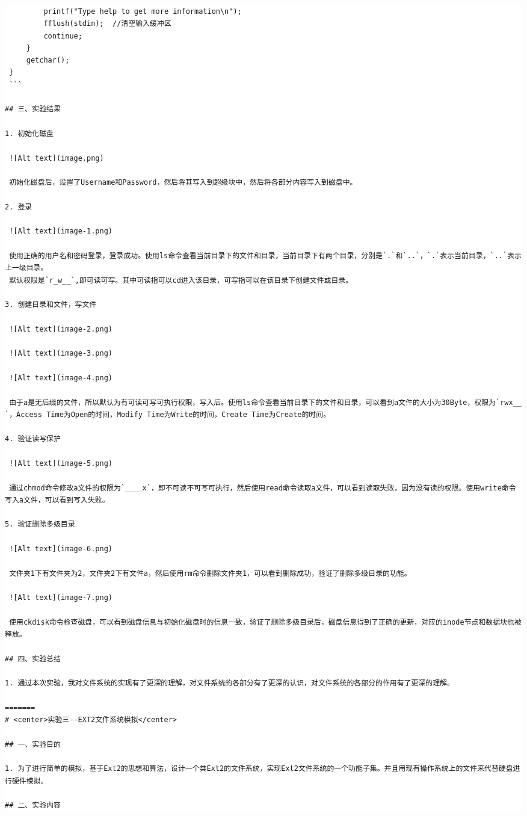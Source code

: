    ```
            printf("Type help to get more information\n");
            fflush(stdin);  //清空输入缓冲区
            continue;
        }
        getchar();
    }
    ```

## 三、实验结果

1. 初始化磁盘

    ![Alt text](image.png)

    初始化磁盘后，设置了Username和Password，然后将其写入到超级块中，然后将各部分内容写入到磁盘中。

2. 登录

    ![Alt text](image-1.png)

    使用正确的用户名和密码登录，登录成功。使用ls命令查看当前目录下的文件和目录，当前目录下有两个目录，分别是`.`和`..`，`.`表示当前目录，`..`表示上一级目录。
    默认权限是`r_w__`,即可读可写。其中可读指可以cd进入该目录，可写指可以在该目录下创建文件或目录。

3. 创建目录和文件，写文件

    ![Alt text](image-2.png)

    ![Alt text](image-3.png)

    ![Alt text](image-4.png)

    由于a是无后缀的文件，所以默认为有可读可写可执行权限，写入后。使用ls命令查看当前目录下的文件和目录，可以看到a文件的大小为30Byte，权限为`rwx__`，Access Time为Open的时间，Modify Time为Write的时间，Create Time为Create的时间。

4. 验证读写保护

    ![Alt text](image-5.png)

    通过chmod命令修改a文件的权限为`____x`，即不可读不可写可执行，然后使用read命令读取a文件，可以看到读取失败，因为没有读的权限。使用write命令写入a文件，可以看到写入失败。

5. 验证删除多级目录

    ![Alt text](image-6.png)

    文件夹1下有文件夹为2，文件夹2下有文件a，然后使用rm命令删除文件夹1，可以看到删除成功，验证了删除多级目录的功能。

    ![Alt text](image-7.png)

    使用ckdisk命令检查磁盘，可以看到磁盘信息与初始化磁盘时的信息一致，验证了删除多级目录后，磁盘信息得到了正确的更新，对应的inode节点和数据块也被释放。

## 四、实验总结

1. 通过本次实验，我对文件系统的实现有了更深的理解，对文件系统的各部分有了更深的认识，对文件系统的各部分的作用有了更深的理解。

=======
# <center>实验三--EXT2文件系统模拟</center>

## 一、实验目的

1. 为了进行简单的模拟，基于Ext2的思想和算法，设计一个类Ext2的文件系统，实现Ext2文件系统的一个功能子集。并且用现有操作系统上的文件来代替硬盘进行硬件模拟。 

## 二、实验内容

   ```